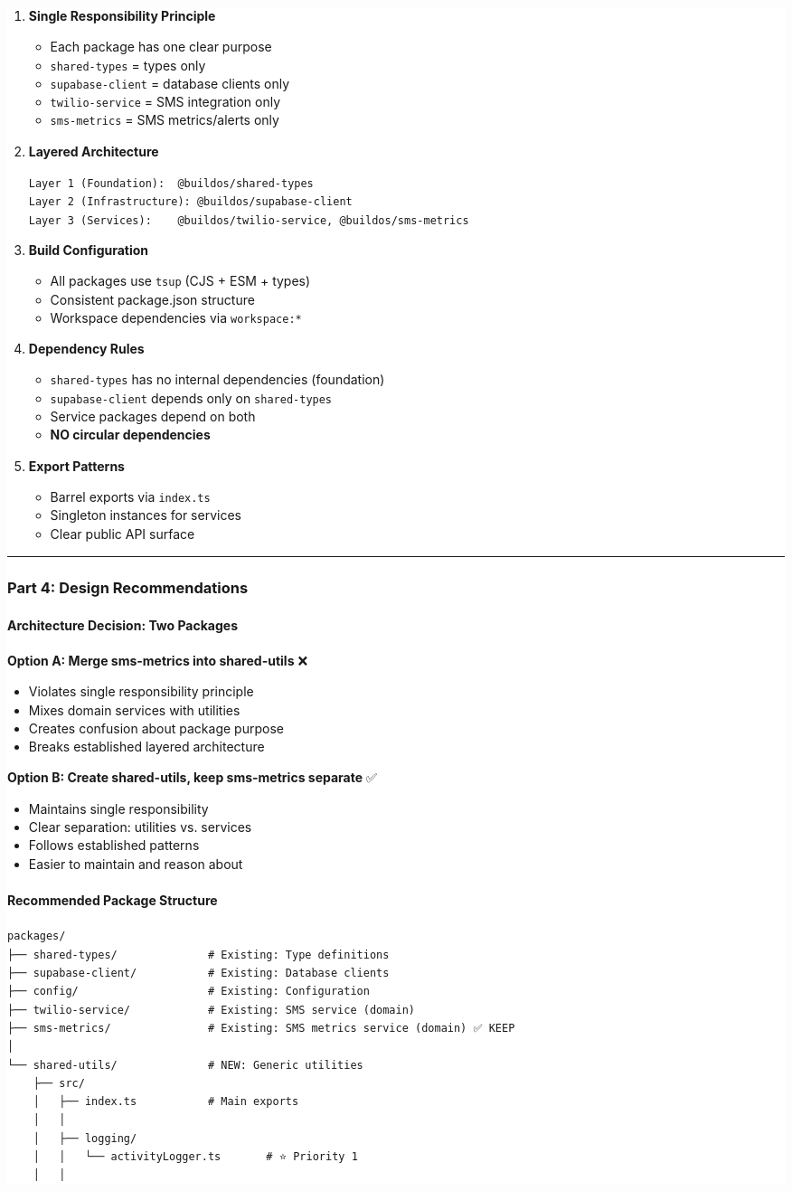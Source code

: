 1. **Single Responsibility Principle**
    - Each package has one clear purpose
    - `shared-types` = types only
    - `supabase-client` = database clients only
    - `twilio-service` = SMS integration only
    - `sms-metrics` = SMS metrics/alerts only

2. **Layered Architecture**

    ```
    Layer 1 (Foundation):  @buildos/shared-types
    Layer 2 (Infrastructure): @buildos/supabase-client
    Layer 3 (Services):    @buildos/twilio-service, @buildos/sms-metrics
    ```

3. **Build Configuration**
    - All packages use `tsup` (CJS + ESM + types)
    - Consistent package.json structure
    - Workspace dependencies via `workspace:*`

4. **Dependency Rules**
    - `shared-types` has no internal dependencies (foundation)
    - `supabase-client` depends only on `shared-types`
    - Service packages depend on both
    - **NO circular dependencies**

5. **Export Patterns**
    - Barrel exports via `index.ts`
    - Singleton instances for services
    - Clear public API surface

---

### Part 4: Design Recommendations

#### Architecture Decision: Two Packages

**Option A: Merge sms-metrics into shared-utils** ❌

- Violates single responsibility principle
- Mixes domain services with utilities
- Creates confusion about package purpose
- Breaks established layered architecture

**Option B: Create shared-utils, keep sms-metrics separate** ✅

- Maintains single responsibility
- Clear separation: utilities vs. services
- Follows established patterns
- Easier to maintain and reason about

#### Recommended Package Structure

```
packages/
├── shared-types/              # Existing: Type definitions
├── supabase-client/           # Existing: Database clients
├── config/                    # Existing: Configuration
├── twilio-service/            # Existing: SMS service (domain)
├── sms-metrics/               # Existing: SMS metrics service (domain) ✅ KEEP
│
└── shared-utils/              # NEW: Generic utilities
    ├── src/
    │   ├── index.ts           # Main exports
    │   │
    │   ├── logging/
    │   │   └── activityLogger.ts       # ⭐ Priority 1
    │   │
```